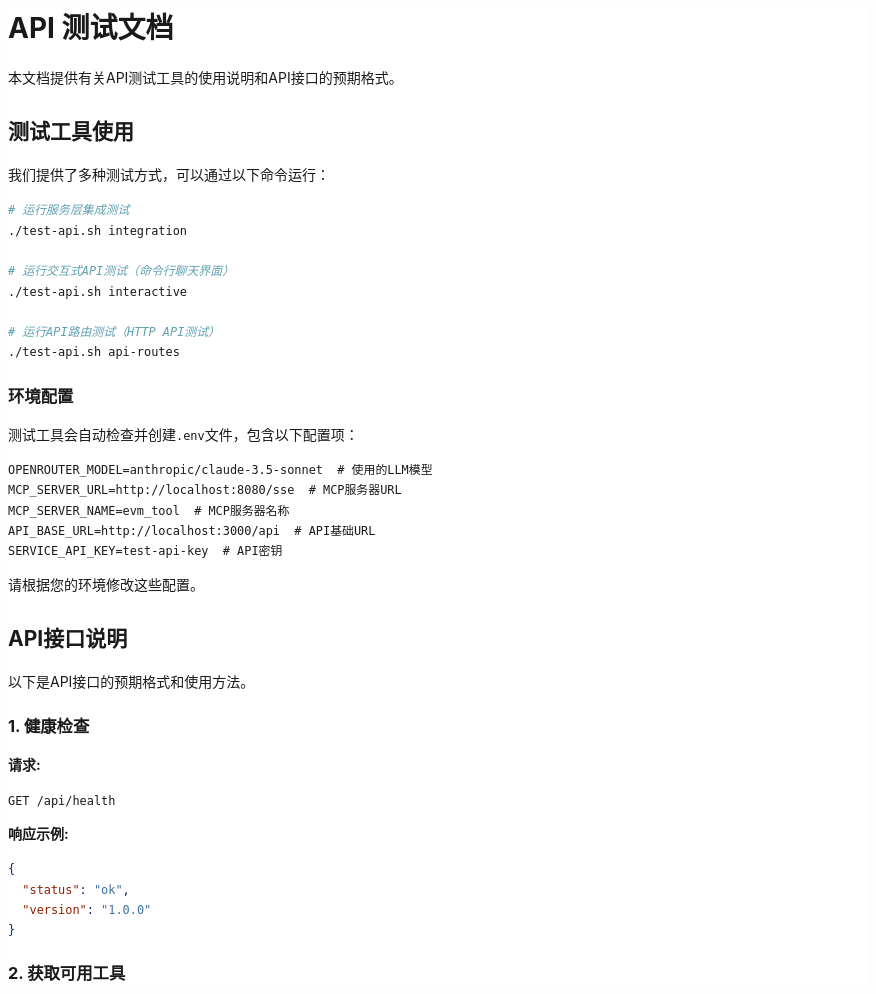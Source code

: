 # API 测试文档

本文档提供有关API测试工具的使用说明和API接口的预期格式。

## 测试工具使用

我们提供了多种测试方式，可以通过以下命令运行：

```bash
# 运行服务层集成测试
./test-api.sh integration

# 运行交互式API测试（命令行聊天界面）
./test-api.sh interactive

# 运行API路由测试（HTTP API测试）
./test-api.sh api-routes
```

### 环境配置

测试工具会自动检查并创建`.env`文件，包含以下配置项：

```
OPENROUTER_MODEL=anthropic/claude-3.5-sonnet  # 使用的LLM模型
MCP_SERVER_URL=http://localhost:8080/sse  # MCP服务器URL
MCP_SERVER_NAME=evm_tool  # MCP服务器名称
API_BASE_URL=http://localhost:3000/api  # API基础URL
SERVICE_API_KEY=test-api-key  # API密钥
```

请根据您的环境修改这些配置。

## API接口说明

以下是API接口的预期格式和使用方法。

### 1. 健康检查

**请求:**
```
GET /api/health
```

**响应示例:**
```json
{
  "status": "ok",
  "version": "1.0.0"
}
```

### 2. 获取可用工具
